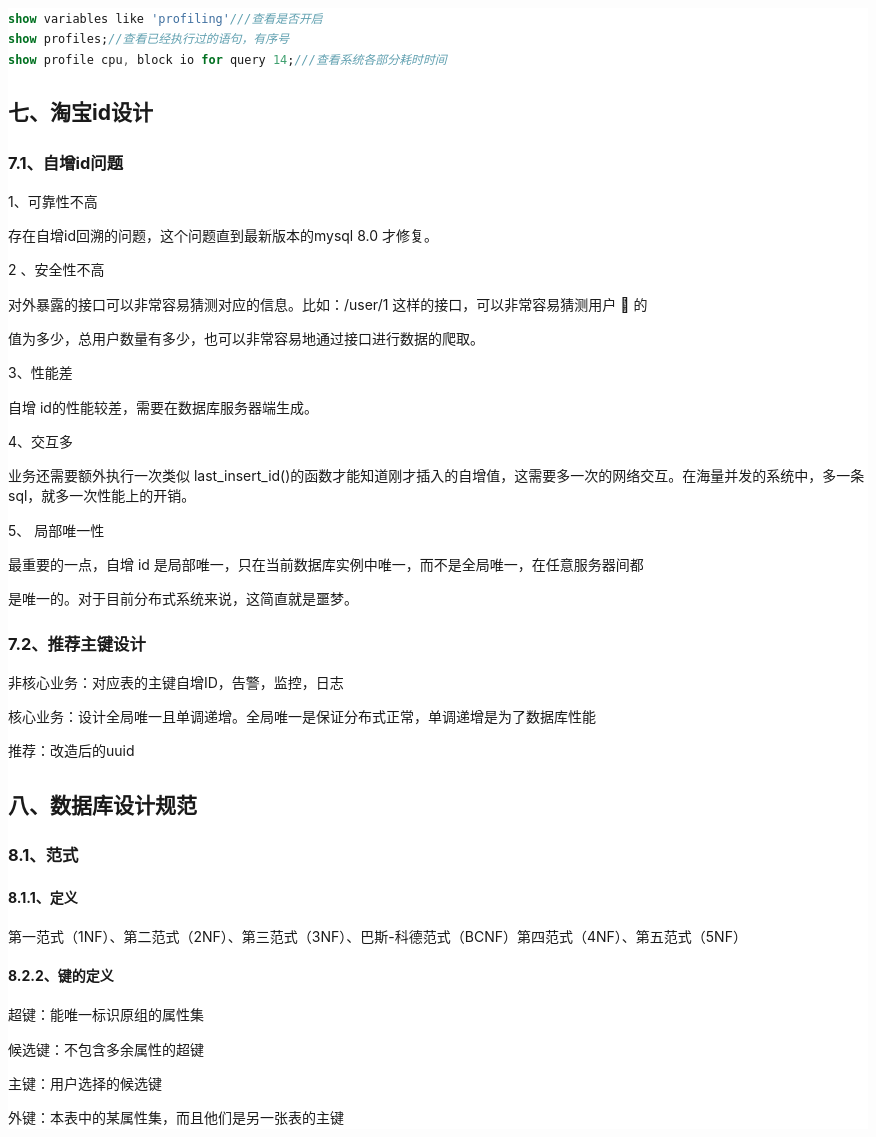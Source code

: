 ```dart
show variables like 'profiling'///查看是否开启
show profiles;//查看已经执行过的语句，有序号
show profile cpu, block io for query 14;///查看系统各部分耗时时间
```

## 七、淘宝id设计

### 7.1、自增id问题

1、可靠性不高

存在自增id回溯的问题，这个问题直到最新版本的mysql 8.0 才修复。

2 、安全性不高

对外暴露的接口可以非常容易猜测对应的信息。比如：/user/1 这样的接口，可以非常容易猜测用户  的

值为多少，总用户数量有多少，也可以非常容易地通过接口进行数据的爬取。

3、性能差

自增 id的性能较差，需要在数据库服务器端生成。

4、交互多

业务还需要额外执行一次类似 last_insert_id()的函数才能知道刚才插入的自增值，这需要多一次的网络交互。在海量并发的系统中，多一条sql，就多一次性能上的开销。

5、 局部唯一性

最重要的一点，自增 id 是局部唯一，只在当前数据库实例中唯一，而不是全局唯一，在任意服务器间都

是唯一的。对于目前分布式系统来说，这简直就是噩梦。

### 7.2、推荐主键设计

非核心业务：对应表的主键自增ID，告警，监控，日志

核心业务：设计全局唯一且单调递增。全局唯一是保证分布式正常，单调递增是为了数据库性能

推荐：改造后的uuid

## 八、数据库设计规范

### 8.1、范式

#### 8.1.1、定义

第一范式（1NF）、第二范式（2NF）、第三范式（3NF）、巴斯-科德范式（BCNF）第四范式（4NF）、第五范式（5NF）

#### 8.2.2、键的定义

超键：能唯一标识原组的属性集

候选键：不包含多余属性的超键

主键：用户选择的候选键

外键：本表中的某属性集，而且他们是另一张表的主键
